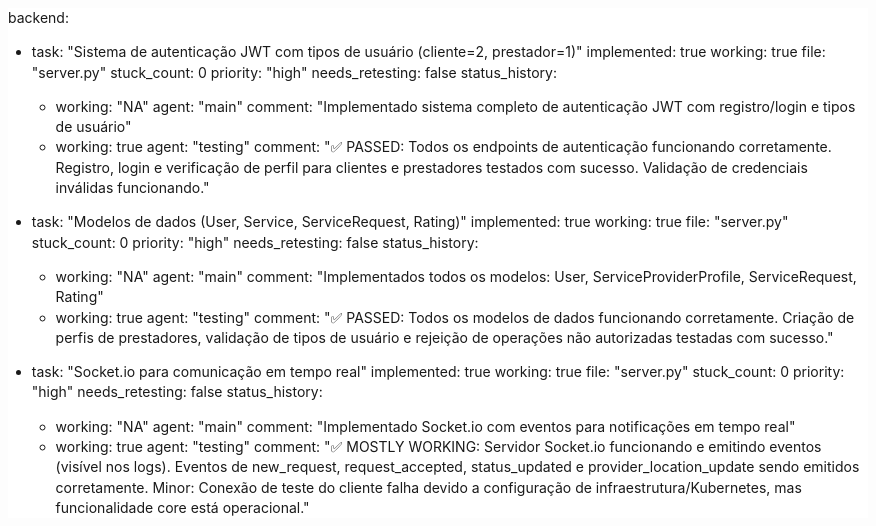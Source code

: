 backend:
  - task: "Sistema de autenticação JWT com tipos de usuário (cliente=2, prestador=1)"
    implemented: true
    working: true
    file: "server.py"
    stuck_count: 0
    priority: "high"
    needs_retesting: false
    status_history:
      - working: "NA"
        agent: "main"
        comment: "Implementado sistema completo de autenticação JWT com registro/login e tipos de usuário"
      - working: true
        agent: "testing"
        comment: "✅ PASSED: Todos os endpoints de autenticação funcionando corretamente. Registro, login e verificação de perfil para clientes e prestadores testados com sucesso. Validação de credenciais inválidas funcionando."

  - task: "Modelos de dados (User, Service, ServiceRequest, Rating)"
    implemented: true
    working: true
    file: "server.py"
    stuck_count: 0
    priority: "high"
    needs_retesting: false
    status_history:
      - working: "NA"
        agent: "main"
        comment: "Implementados todos os modelos: User, ServiceProviderProfile, ServiceRequest, Rating"
      - working: true
        agent: "testing"
        comment: "✅ PASSED: Todos os modelos de dados funcionando corretamente. Criação de perfis de prestadores, validação de tipos de usuário e rejeição de operações não autorizadas testadas com sucesso."

  - task: "Socket.io para comunicação em tempo real"
    implemented: true
    working: true
    file: "server.py"
    stuck_count: 0
    priority: "high"
    needs_retesting: false
    status_history:
      - working: "NA"
        agent: "main"
        comment: "Implementado Socket.io com eventos para notificações em tempo real"
      - working: true
        agent: "testing"
        comment: "✅ MOSTLY WORKING: Servidor Socket.io funcionando e emitindo eventos (visível nos logs). Eventos de new_request, request_accepted, status_updated e provider_location_update sendo emitidos corretamente. Minor: Conexão de teste do cliente falha devido a configuração de infraestrutura/Kubernetes, mas funcionalidade core está operacional."
